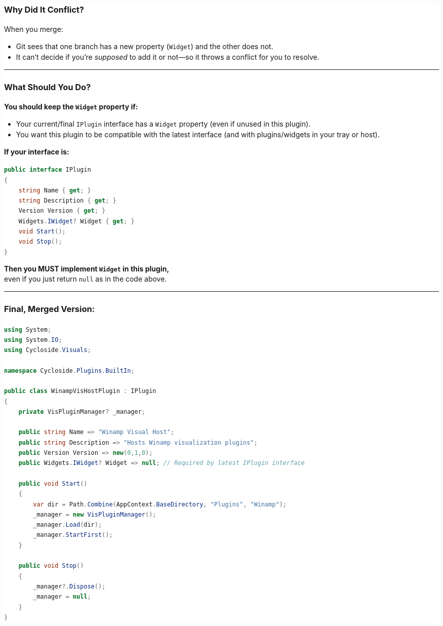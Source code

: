 ### **Why Did It Conflict?**

When you merge:
- Git sees that one branch has a new property (`Widget`) and the other does not.
- It can’t decide if you’re *supposed* to add it or not—so it throws a conflict for you to resolve.

---

### **What Should You Do?**

**You should keep the `Widget` property if:**
- Your current/final `IPlugin` interface has a `Widget` property (even if unused in this plugin).
- You want this plugin to be compatible with the latest interface (and with plugins/widgets in your tray or host).

**If your interface is:**
```csharp
public interface IPlugin
{
    string Name { get; }
    string Description { get; }
    Version Version { get; }
    Widgets.IWidget? Widget { get; }
    void Start();
    void Stop();
}
```
**Then you MUST implement `Widget` in this plugin,**  
even if you just return `null` as in the code above.

---

### **Final, Merged Version:**

```csharp
using System;
using System.IO;
using Cycloside.Visuals;

namespace Cycloside.Plugins.BuiltIn;

public class WinampVisHostPlugin : IPlugin
{
    private VisPluginManager? _manager;

    public string Name => "Winamp Visual Host";
    public string Description => "Hosts Winamp visualization plugins";
    public Version Version => new(0,1,0);
    public Widgets.IWidget? Widget => null; // Required by latest IPlugin interface

    public void Start()
    {
        var dir = Path.Combine(AppContext.BaseDirectory, "Plugins", "Winamp");
        _manager = new VisPluginManager();
        _manager.Load(dir);
        _manager.StartFirst();
    }

    public void Stop()
    {
        _manager?.Dispose();
        _manager = null;
    }
}
```
